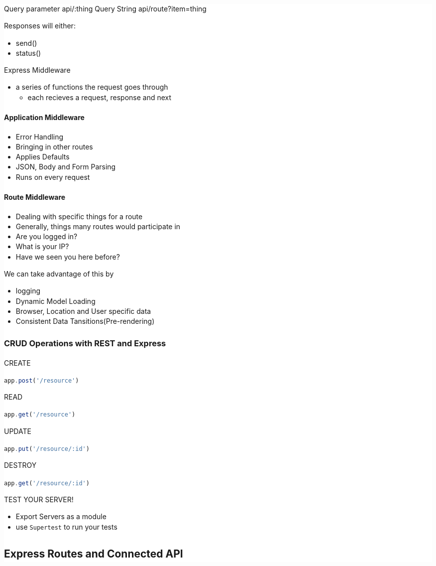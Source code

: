 Query parameter api/:thing
Query String api/route?item=thing

Responses will either:
- send()
- status()

Express Middleware
  - a series of functions the request goes through
    - each recieves a request, response and next


#### Application Middleware
- Error Handling
- Bringing in other routes
- Applies Defaults
- JSON, Body and Form Parsing
- Runs on every request
#### Route Middleware
- Dealing with specific things for a route
- Generally, things many routes would participate in
- Are you logged in?
- What is your IP?
- Have we seen you here before?

We can take advantage of this by 
  - logging
  - Dynamic Model Loading
  - Browser, Location and User specific data
  - Consistent Data Tansitions(Pre-rendering)

### CRUD Operations with REST and Express
CREATE
```js 
app.post('/resource')
```
READ
```js
app.get('/resource')
```
UPDATE
```js
app.put('/resource/:id')
```
DESTROY
```js
app.get('/resource/:id')
```
TEST YOUR SERVER! 
  - Export Servers as a module
  - use `Supertest` to run your tests


## Express Routes and Connected API
